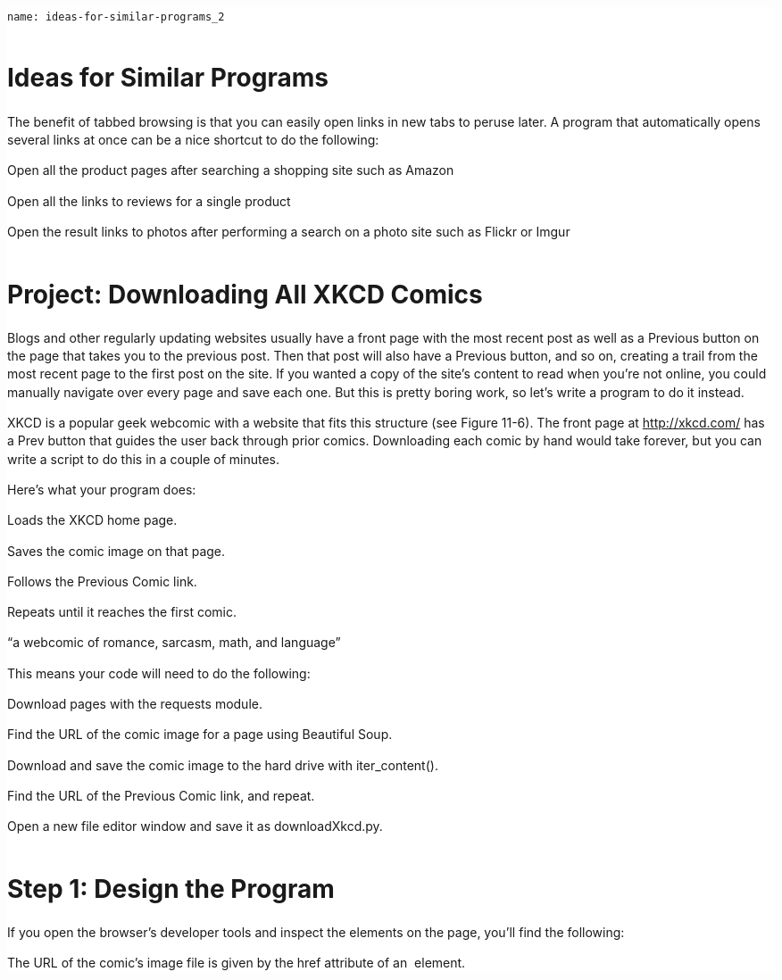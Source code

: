 ```ngMeta
name: ideas-for-similar-programs_2
```
# Ideas for Similar Programs
The benefit of tabbed browsing is that you can easily open links in new tabs to peruse later. A program that automatically opens several links at once can be a nice shortcut to do the following:

Open all the product pages after searching a shopping site such as Amazon

Open all the links to reviews for a single product

Open the result links to photos after performing a search on a photo site such as Flickr or Imgur

# Project: Downloading All XKCD Comics
Blogs and other regularly updating websites usually have a front page with the most recent post as well as a Previous button on the page that takes you to the previous post. Then that post will also have a Previous button, and so on, creating a trail from the most recent page to the first post on the site. If you wanted a copy of the site’s content to read when you’re not online, you could manually navigate over every page and save each one. But this is pretty boring work, so let’s write a program to do it instead.

XKCD is a popular geek webcomic with a website that fits this structure (see Figure 11-6). The front page at <span><a href="http://xkcd.com/">http://xkcd.com/</a></span> has a Prev button that guides the user back through prior comics. Downloading each comic by hand would take forever, but you can write a script to do this in a couple of minutes.

Here’s what your program does:

Loads the XKCD home page.

Saves the comic image on that page.

Follows the Previous Comic link.

Repeats until it reaches the first comic.


 “a webcomic of romance, sarcasm, math, and language”

This means your code will need to do the following:

Download pages with the requests module.

Find the URL of the comic image for a page using Beautiful Soup.

Download and save the comic image to the hard drive with iter_content().

Find the URL of the Previous Comic link, and repeat.

Open a new file editor window and save it as downloadXkcd.py.
# Step 1: Design the Program
If you open the browser’s developer tools and inspect the elements on the page, you’ll find the following:

The URL of the comic’s image file is given by the href attribute of an <img> element.
